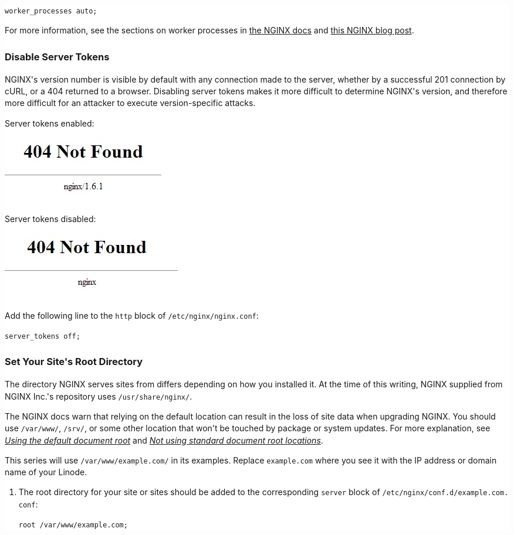     worker_processes auto;

For more information, see the sections on worker processes in [the NGINX docs](https://nginx.org/en/docs/ngx_core_module.html#worker_processes) and [this NGINX blog post](https://www.nginx.com/blog/tuning-nginx/).

### Disable Server Tokens

NGINX's version number is visible by default with any connection made to the server, whether by a successful 201 connection by cURL, or a 404 returned to a browser. Disabling server tokens makes it more difficult to determine NGINX's version, and therefore more difficult for an attacker to execute version-specific attacks.

Server tokens enabled:

![NGNINX server tokens enabled](nginx-server-tokens-enabled.jpg)

Server tokens disabled:

![NGINX server tokens disabled](nginx-server-tokens-disabled.jpg)

Add the following line to the `http` block of `/etc/nginx/nginx.conf`:

    server_tokens off;

### Set Your Site's Root Directory

The directory NGINX serves sites from differs depending on how you installed it. At the time of this writing, NGINX supplied from NGINX Inc.'s repository uses `/usr/share/nginx/`.

The NGINX docs warn that relying on the default location can result in the loss of site data when upgrading NGINX. You should use `/var/www/`, `/srv/`, or some other location that won't be touched by package or system updates. For more explanation, see *[Using the default document root](
https://www.nginx.com/resources/wiki/start/topics/tutorials/config_pitfalls/#using-the-default-document-root)* and *[Not using standard document root locations](https://www.nginx.com/resources/wiki/start/topics/tutorials/config_pitfalls/#not-using-standard-document-root-locations)*.

This series will use `/var/www/example.com/` in its examples. Replace `example.com` where you see it with the IP address or domain name of your Linode.

1.  The root directory for your site or sites should be added to the corresponding `server` block of `/etc/nginx/conf.d/example.com.conf`:

        root /var/www/example.com;
